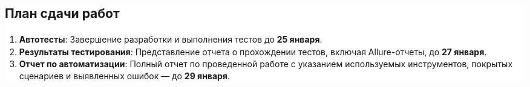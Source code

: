 ## План сдачи работ

1. **Автотесты**: Завершение разработки и выполнения тестов до **25 января**.
2. **Результаты тестирования**: Представление отчета о прохождении тестов, включая Allure-отчеты, до **27 января**.
3. **Отчет по автоматизации**: Полный отчет по проведенной работе с указанием используемых инструментов, покрытых сценариев и выявленных ошибок — до **29 января**.
